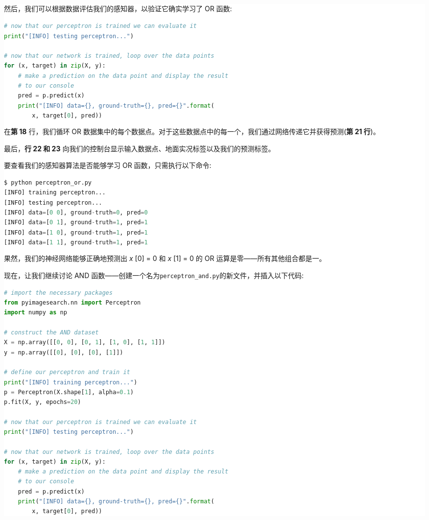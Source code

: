 然后，我们可以根据数据评估我们的感知器，以验证它确实学习了 OR 函数:

```py
# now that our perceptron is trained we can evaluate it
print("[INFO] testing perceptron...")

# now that our network is trained, loop over the data points
for (x, target) in zip(X, y):
	# make a prediction on the data point and display the result
	# to our console
	pred = p.predict(x)
	print("[INFO] data={}, ground-truth={}, pred={}".format(
		x, target[0], pred))
```

在**第 18** 行，我们循环 OR 数据集中的每个数据点。对于这些数据点中的每一个，我们通过网络传递它并获得预测(**第 21 行**)。

最后，**行 22 和 23** 向我们的控制台显示输入数据点、地面实况标签以及我们的预测标签。

要查看我们的感知器算法是否能够学习 OR 函数，只需执行以下命令:

```py
$ python perceptron_or.py 
[INFO] training perceptron...
[INFO] testing perceptron...
[INFO] data=[0 0], ground-truth=0, pred=0
[INFO] data=[0 1], ground-truth=1, pred=1
[INFO] data=[1 0], ground-truth=1, pred=1
[INFO] data=[1 1], ground-truth=1, pred=1
```

果然，我们的神经网络能够正确地预测出 *x* [0] = 0 和 *x* [1] = 0 的 OR 运算是零——所有其他组合都是一。

现在，让我们继续讨论 AND 函数——创建一个名为`perceptron_and.py`的新文件，并插入以下代码:

```py
# import the necessary packages
from pyimagesearch.nn import Perceptron
import numpy as np

# construct the AND dataset
X = np.array([[0, 0], [0, 1], [1, 0], [1, 1]])
y = np.array([[0], [0], [0], [1]])

# define our perceptron and train it
print("[INFO] training perceptron...")
p = Perceptron(X.shape[1], alpha=0.1)
p.fit(X, y, epochs=20)

# now that our perceptron is trained we can evaluate it
print("[INFO] testing perceptron...")

# now that our network is trained, loop over the data points
for (x, target) in zip(X, y):
	# make a prediction on the data point and display the result
	# to our console
	pred = p.predict(x)
	print("[INFO] data={}, ground-truth={}, pred={}".format(
		x, target[0], pred))
```
